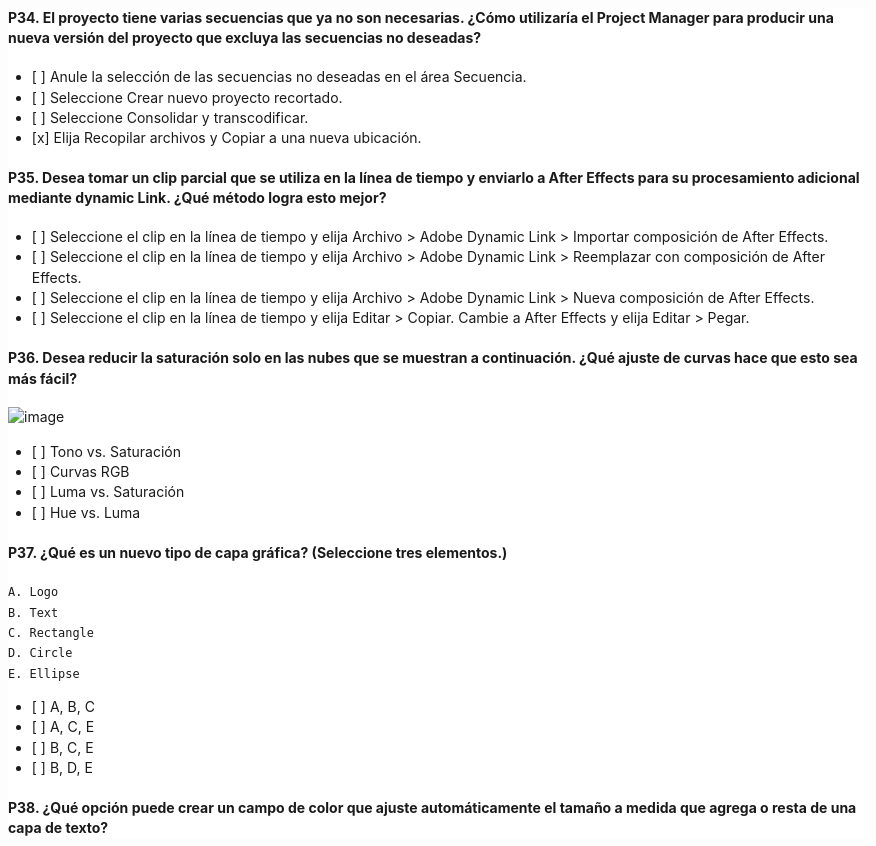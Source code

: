 #### P34. El proyecto tiene varias secuencias que ya no son necesarias. ¿Cómo utilizaría el Project Manager para producir una nueva versión del proyecto que excluya las secuencias no deseadas?

- \[ ] Anule la selección de las secuencias no deseadas en el área Secuencia.
- \[ ] Seleccione Crear nuevo proyecto recortado.
- \[ ] Seleccione Consolidar y transcodificar.
- \[x] Elija Recopilar archivos y Copiar a una nueva ubicación.

#### P35. Desea tomar un clip parcial que se utiliza en la línea de tiempo y enviarlo a After Effects para su procesamiento adicional mediante dynamic Link. ¿Qué método logra esto mejor?

- \[ ] Seleccione el clip en la línea de tiempo y elija Archivo > Adobe Dynamic Link > Importar composición de After Effects.
- \[ ] Seleccione el clip en la línea de tiempo y elija Archivo > Adobe Dynamic Link > Reemplazar con composición de After Effects.
- \[ ] Seleccione el clip en la línea de tiempo y elija Archivo > Adobe Dynamic Link > Nueva composición de After Effects.
- \[ ] Seleccione el clip en la línea de tiempo y elija Editar > Copiar. Cambie a After Effects y elija Editar > Pegar.

#### P36. Desea reducir la saturación solo en las nubes que se muestran a continuación. ¿Qué ajuste de curvas hace que esto sea más fácil?

![image](images/008.png?raw=true)

- \[ ] Tono vs. Saturación
- \[ ] Curvas RGB
- \[ ] Luma vs. Saturación
- \[ ] Hue vs. Luma

#### P37. ¿Qué es un nuevo tipo de capa gráfica? (Seleccione tres elementos.)

```markdown
A. Logo
B. Text
C. Rectangle
D. Circle
E. Ellipse
```

- \[ ] A, B, C
- \[ ] A, C, E
- \[ ] B, C, E
- \[ ] B, D, E

#### P38. ¿Qué opción puede crear un campo de color que ajuste automáticamente el tamaño a medida que agrega o resta de una capa de texto?
